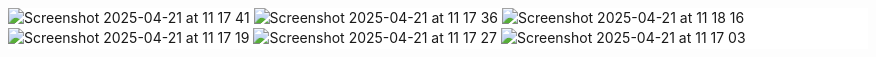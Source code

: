 <img width="897" alt="Screenshot 2025-04-21 at 11 17 41" src="https://github.com/user-attachments/assets/028a613c-98ab-4c44-b0fc-d5299677ab2b" />
<img width="1185" alt="Screenshot 2025-04-21 at 11 17 36" src="https://github.com/user-attachments/assets/458dd850-4be1-434b-9274-b898309dc414" />
<img width="1363" alt="Screenshot 2025-04-21 at 11 18 16" src="https://github.com/user-attachments/assets/898c21d7-7862-4785-80d4-8bba25ac1283" />
<img width="1235" alt="Screenshot 2025-04-21 at 11 17 19" src="https://github.com/user-attachments/assets/8273eb86-0616-472e-86f2-d8e5640196f9" />
<img width="1367" alt="Screenshot 2025-04-21 at 11 17 27" src="https://github.com/user-attachments/assets/2cdc02cd-6da8-4694-b8cc-6ee977172c00" />
<img width="1463" alt="Screenshot 2025-04-21 at 11 17 03" src="https://github.com/user-attachments/assets/b67e75d6-4a0b-4196-98c8-22f5a7763bd8" />
